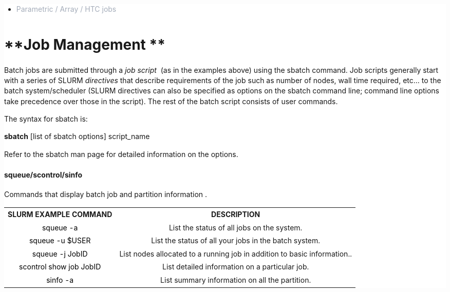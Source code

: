       

-   <span style="color: rgb(165,173,186);">Parametric / Array / HTC
    jobs</span>

# **Job Management **

Batch jobs are submitted through a *job script*  (as in the examples
above) using the sbatch command. Job scripts generally start with a
series of SLURM *directives* that describe requirements of the job such
as number of nodes, wall time required, etc… to the batch
system/scheduler (SLURM directives can also be specified as options on
the sbatch command line; command line options take precedence over those
in the script). The rest of the batch script consists of user commands.

The syntax for sbatch is:

**sbatch** \[list of sbatch options\] script\_name

Refer to the sbatch man page for detailed information on the options.

#### squeue/scontrol/sinfo

Commands that display batch job and partition information .

<table class="wrapped">
<tbody>
<tr class="header">
<th style="text-align: center;">SLURM EXAMPLE COMMAND</th>
<th style="text-align: center;">DESCRIPTION</th>
</tr>

<tr class="odd">
<td style="text-align: center;"><span style="color: rgb(0,0,0);">squeue
-a</span></td>
<td style="text-align: center;">List the status of all jobs on the
system.</td>
</tr>
<tr class="even">
<td style="text-align: center;"><span style="color: rgb(0,0,0);">squeue
-u $USER</span></td>
<td style="text-align: center;">List the status of all your jobs in the
batch system.</td>
</tr>
<tr class="odd">
<td style="text-align: center;"><span style="color: rgb(0,0,0);">squeue
-j JobID</span></td>
<td style="text-align: center;">List nodes allocated to a running job in
addition to basic information..</td>
</tr>
<tr class="even">
<td style="text-align: center;"><span
style="color: rgb(0,0,0);">scontrol show job JobID</span></td>
<td style="text-align: center;">List detailed information on a
particular job.</td>
</tr>
<tr class="odd">
<td style="text-align: center;"><span style="color: rgb(0,0,0);">sinfo
-a</span></td>
<td style="text-align: center;">List summary information on all the
partition.</td>
</tr>
</tbody>
</table>
